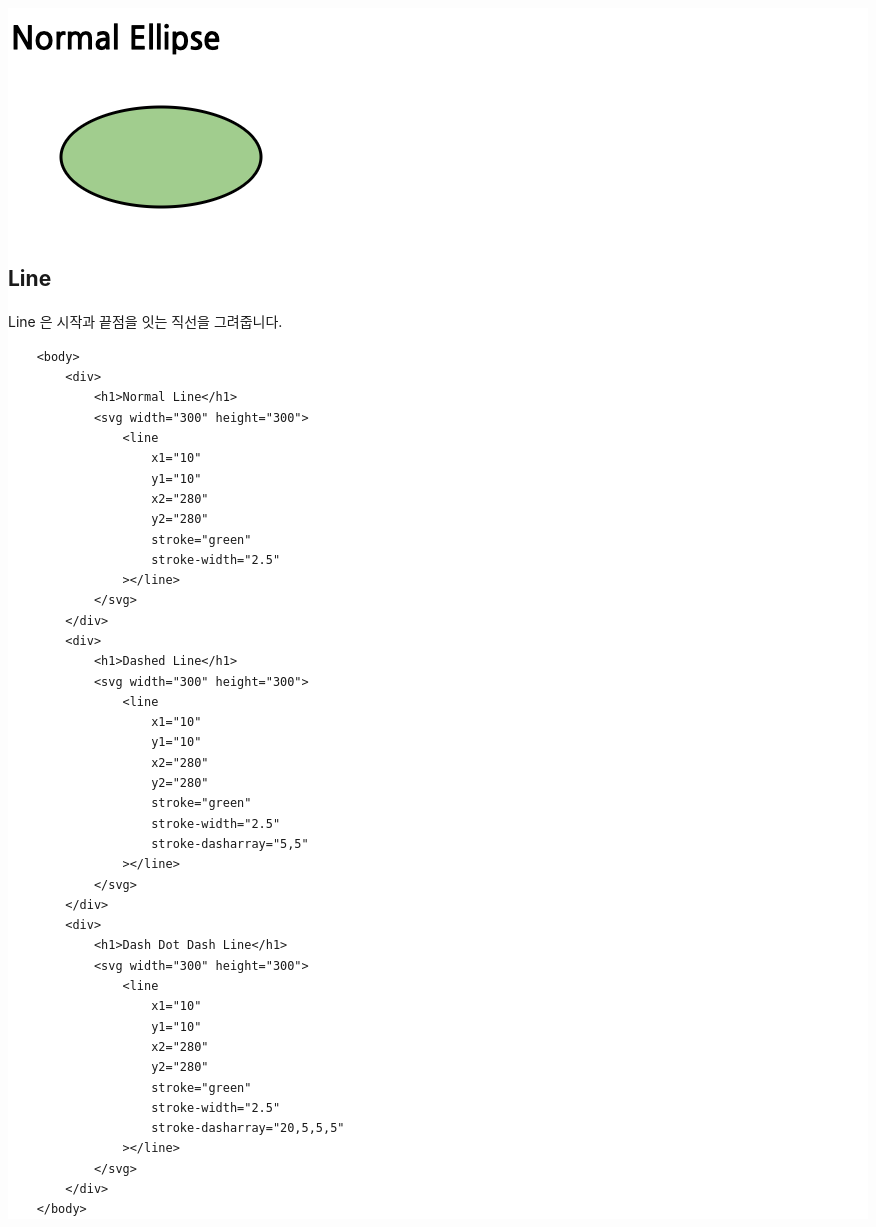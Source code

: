 ![ellipse](./ellipse.png "normal ellipse")

## Line

Line 은 시작과 끝점을 잇는 직선을 그려줍니다.

```
	<body>
		<div>
			<h1>Normal Line</h1>
			<svg width="300" height="300">
				<line
					x1="10"
					y1="10"
					x2="280"
					y2="280"
					stroke="green"
					stroke-width="2.5"
				></line>
			</svg>
		</div>
		<div>
			<h1>Dashed Line</h1>
			<svg width="300" height="300">
				<line
					x1="10"
					y1="10"
					x2="280"
					y2="280"
					stroke="green"
					stroke-width="2.5"
					stroke-dasharray="5,5"
				></line>
			</svg>
		</div>
		<div>
			<h1>Dash Dot Dash Line</h1>
			<svg width="300" height="300">
				<line
					x1="10"
					y1="10"
					x2="280"
					y2="280"
					stroke="green"
					stroke-width="2.5"
					stroke-dasharray="20,5,5,5"
				></line>
			</svg>
		</div>
	</body>
```
